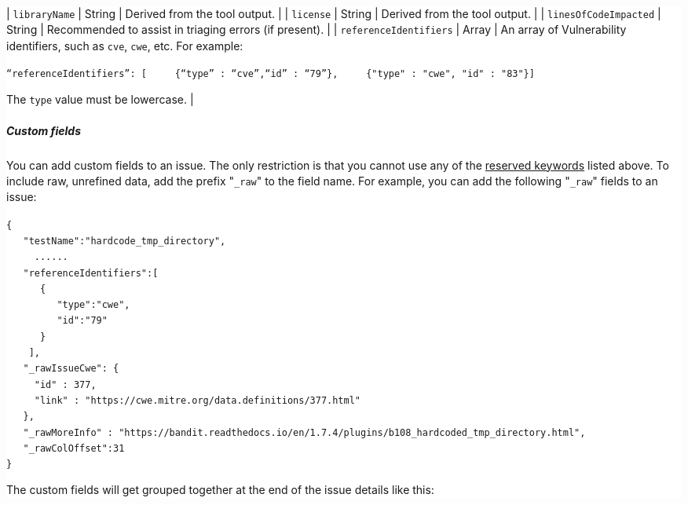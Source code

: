 | `libraryName` | String | Derived from the tool output. |
| `license` | String | Derived from the tool output. |
| `linesOfCodeImpacted` | String | Recommended to assist in triaging errors (if present). |
| `referenceIdentifiers` | Array | An array of Vulnerability identifiers, such as `cve`, `cwe`, etc. For example:
```
“referenceIdentifiers”: [     {“type” : “cve”,“id” : “79”},     {"type" : "cwe", "id" : "83"}]
```
The `type` value must be lowercase. |

##### Custom fields

You can add custom fields to an issue. The only restriction is that you cannot use any of the [reserved keywords](#reserved-keywords) listed above. To include raw, unrefined data, add the prefix "`_raw`" to the field name. For example, you can add the following "`_raw`" fields to an issue:


```
{  
   "testName":"hardcode_tmp_directory",  
     ......  
   "referenceIdentifiers":[  
      {  
         "type":"cwe",  
         "id":"79"  
      }  
    ],  
   "_rawIssueCwe": {  
     "id" : 377,  
     "link" : "https://cwe.mitre.org/data.definitions/377.html"  
   },  
   "_rawMoreInfo" : "https://bandit.readthedocs.io/en/1.7.4/plugins/b108_hardcoded_tmp_directory.html",  
   "_rawColOffset":31  
}
```
The custom fields will get grouped together at the end of the issue details like this:
